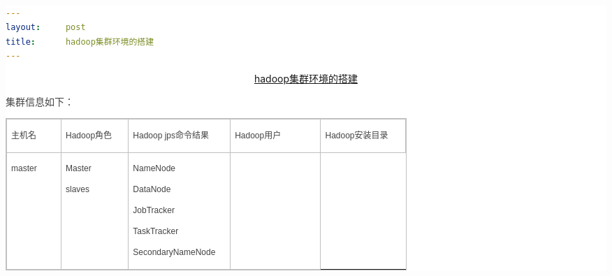 ```yaml
---
layout:     post
title:      hadoop集群环境的搭建
---
```

<div id="article_content" class="article_content clearfix csdn-tracking-statistics" data-pid="blog" data-mod="popu_307" data-dsm="post">
								            <link rel="stylesheet" href="https://csdnimg.cn/release/phoenix/template/css/ck_htmledit_views-f76675cdea.css">
						<div class="htmledit_views" id="content_views">
                
<div style="text-align:center;"><a href="http://www.cnblogs.com/liuling/archive/2013/06/16/2013-6-16-01.html" rel="nofollow">hadoop集群环境的搭建</a></div>
<div style="text-align:left;">
<p style="line-height:18px;color:rgb(68,68,68);font-family:tahoma, arial, sans-serif;">
集群信息如下：</p>
<table border="1" cellspacing="0" cellpadding="0" style="border-collapse:collapse;border-spacing:0px;border:1px solid #C0C0C0;color:rgb(68,68,68);font-family:tahoma, arial, sans-serif;font-size:12px;line-height:18px;width:574px;"><tbody><tr><td valign="top" width="73" style="border:1px solid #C0C0C0;border-collapse:collapse;">
<p style="line-height:1.5 !important;">
主机名</p>
</td>
<td valign="top" width="94" style="border:1px solid #C0C0C0;border-collapse:collapse;">
<p style="line-height:1.5 !important;">
Hadoop角色</p>
</td>
<td valign="top" width="151" style="border:1px solid #C0C0C0;border-collapse:collapse;">
<p style="line-height:1.5 !important;">
Hadoop jps命令结果</p>
</td>
<td valign="top" width="132" style="border:1px solid #C0C0C0;border-collapse:collapse;">
<p style="line-height:1.5 !important;">
Hadoop用户</p>
</td>
<td valign="top" width="123" style="border:1px solid #C0C0C0;border-collapse:collapse;">
<p style="line-height:1.5 !important;">
Hadoop安装目录</p>
</td>
</tr><tr><td valign="top" width="73" style="border:1px solid #C0C0C0;border-collapse:collapse;">
<p style="line-height:1.5 !important;">
master</p>
</td>
<td valign="top" width="94" style="border:1px solid #C0C0C0;border-collapse:collapse;">
<p style="line-height:1.5 !important;">
Master</p>
<p style="line-height:1.5 !important;">
slaves</p>
</td>
<td valign="top" width="151" style="border:1px solid #C0C0C0;border-collapse:collapse;">
<p style="line-height:1.5 !important;">
NameNode</p>
<p style="line-height:1.5 !important;">
DataNode</p>
<p style="line-height:1.5 !important;">
JobTracker</p>
<p style="line-height:1.5 !important;">
TaskTracker</p>
<p style="line-height:1.5 !important;">
SecondaryNameNode</p>
</td>
<td rowspan="3" valign="top" width="132" style="border:1px solid #C0C0C0;border-collapse:collapse;">